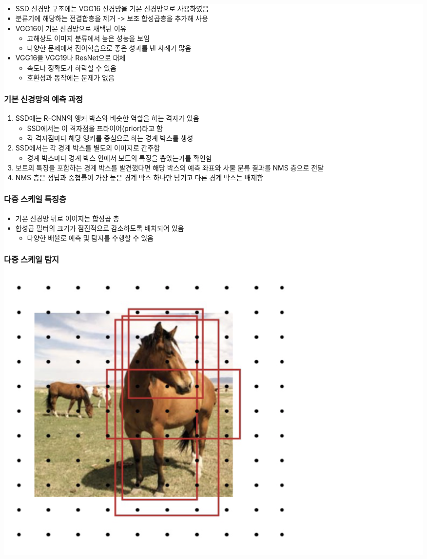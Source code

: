 - SSD 신경망 구조에는 VGG16 신경망을 기본 신경망으로 사용하였음
- 분류기에 해당하는 전결합층을 제거 -> 보조 합성곱층을 추가해 사용
- VGG16이 기본 신경망으로 채택된 이유
  - 고해상도 이미지 분류에서 높은 성능을 보임
  - 다양한 문제에서 전이학습으로 좋은 성과를 낸 사례가 많음
- VGG16을 VGG19나 ResNet으로 대체
  - 속도나 정확도가 하락할 수 있음
  - 호환성과 동작에는 문제가 없음

### 기본 신경망의 예측 과정
1. SSD에는 R-CNN의 앵커 박스와 비슷한 역할을 하는 격자가 있음
   - SSD에서는 이 격자점을 프라이어(prior)라고 함
   - 각 격자점마다 해당 앵커를 중심으로 하는 경계 박스를 생성
2. SSD에서는 각 경계 박스를 별도의 이미지로 간주함
   - 경계 박스마다 경계 박스 안에서 보트의 특징을 뽑았는가를 확인함
3. 보트의 특징을 포함하는 경계 박스를 발견했다면 해당 박스의 예측 좌표와 사물 분류 결과를 NMS 층으로 전달
4. NMS 층은 정답과 중첩률이 가장 높은 경계 박스 하나만 남기고 다른 경계 박스는 배제함

### 다중 스케일 특징층
- 기본 신경망 뒤로 이어지는 합성곱 층
- 합성곱 필터의 크기가 점진적으로 감소하도록 배치되어 있음
  - 다양한 배율로 예측 및 탐지를 수행할 수 있음

### 다중 스케일 탐지

![](../resources/2023-12-06-22-09-40.png)
